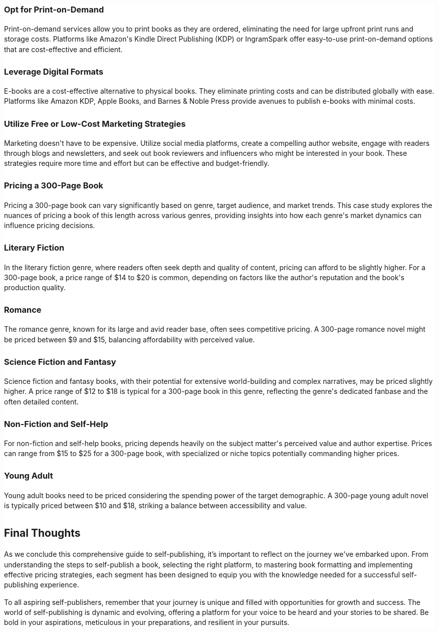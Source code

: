 <h3>Opt for Print-on-Demand</h3>
    <p>Print-on-demand services allow you to print books as they are ordered, eliminating the need for large upfront print runs and storage costs. Platforms like Amazon's Kindle Direct Publishing (KDP) or IngramSpark offer easy-to-use print-on-demand options that are cost-effective and efficient.</p>

<h3>Leverage Digital Formats</h3>
    <p>E-books are a cost-effective alternative to physical books. They eliminate printing costs and can be distributed globally with ease. Platforms like Amazon KDP, Apple Books, and Barnes & Noble Press provide avenues to publish e-books with minimal costs.</p>

<h3>Utilize Free or Low-Cost Marketing Strategies</h3>
    <p>Marketing doesn't have to be expensive. Utilize social media platforms, create a compelling author website, engage with readers through blogs and newsletters, and seek out book reviewers and influencers who might be interested in your book. These strategies require more time and effort but can be effective and budget-friendly.</p>


<h3 id="pricing-a-300-page-book">Pricing a 300-Page Book</h3>

<p>Pricing a 300-page book can vary significantly based on genre, target audience, and market trends. This case study explores the nuances of pricing a book of this length across various genres, providing insights into how each genre's market dynamics can influence pricing decisions.</p>

<h3>Literary Fiction</h3>
    <p>In the literary fiction genre, where readers often seek depth and quality of content, pricing can afford to be slightly higher. For a 300-page book, a price range of $14 to $20 is common, depending on factors like the author's reputation and the book's production quality.</p>

<h3>Romance</h3>
    <p>The romance genre, known for its large and avid reader base, often sees competitive pricing. A 300-page romance novel might be priced between $9 and $15, balancing affordability with perceived value.</p>

<h3>Science Fiction and Fantasy</h3>
    <p>Science fiction and fantasy books, with their potential for extensive world-building and complex narratives, may be priced slightly higher. A price range of $12 to $18 is typical for a 300-page book in this genre, reflecting the genre's dedicated fanbase and the often detailed content.</p>

<h3>Non-Fiction and Self-Help</h3>
    <p>For non-fiction and self-help books, pricing depends heavily on the subject matter's perceived value and author expertise. Prices can range from $15 to $25 for a 300-page book, with specialized or niche topics potentially commanding higher prices.</p>

<h3>Young Adult</h3>
    <p>Young adult books need to be priced considering the spending power of the target demographic. A 300-page young adult novel is typically priced between $10 and $18, striking a balance between accessibility and value.</p>

<h2>Final Thoughts</h2>

<p>As we conclude this comprehensive guide to self-publishing, it’s important to reflect on the journey we've embarked upon. From understanding the steps to self-publish a book, selecting the right platform, to mastering book formatting and implementing effective pricing strategies, each segment has been designed to equip you with the knowledge needed for a successful self-publishing experience.</p>

<p>To all aspiring self-publishers, remember that your journey is unique and filled with opportunities for growth and success. The world of self-publishing is dynamic and evolving, offering a platform for your voice to be heard and your stories to be shared. Be bold in your aspirations, meticulous in your preparations, and resilient in your pursuits.</p>
